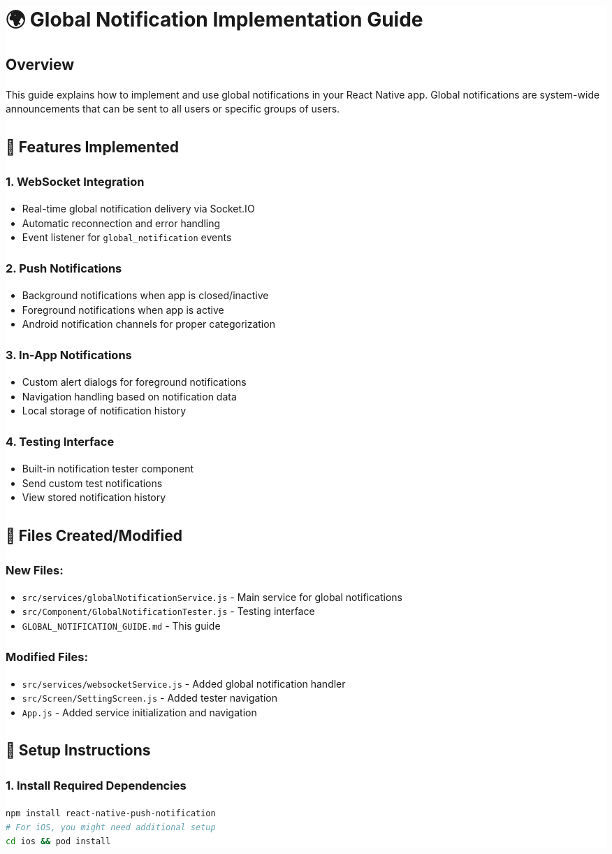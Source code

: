 # 🌍 Global Notification Implementation Guide

## Overview
This guide explains how to implement and use global notifications in your React Native app. Global notifications are system-wide announcements that can be sent to all users or specific groups of users.

## 🚀 Features Implemented

### 1. **WebSocket Integration**
- Real-time global notification delivery via Socket.IO
- Automatic reconnection and error handling
- Event listener for `global_notification` events

### 2. **Push Notifications**
- Background notifications when app is closed/inactive
- Foreground notifications when app is active
- Android notification channels for proper categorization

### 3. **In-App Notifications**
- Custom alert dialogs for foreground notifications
- Navigation handling based on notification data
- Local storage of notification history

### 4. **Testing Interface**
- Built-in notification tester component
- Send custom test notifications
- View stored notification history

## 📁 Files Created/Modified

### New Files:
- `src/services/globalNotificationService.js` - Main service for global notifications
- `src/Component/GlobalNotificationTester.js` - Testing interface
- `GLOBAL_NOTIFICATION_GUIDE.md` - This guide

### Modified Files:
- `src/services/websocketService.js` - Added global notification handler
- `src/Screen/SettingScreen.js` - Added tester navigation
- `App.js` - Added service initialization and navigation

## 🔧 Setup Instructions

### 1. Install Required Dependencies
```bash
npm install react-native-push-notification
# For iOS, you might need additional setup
cd ios && pod install
```
